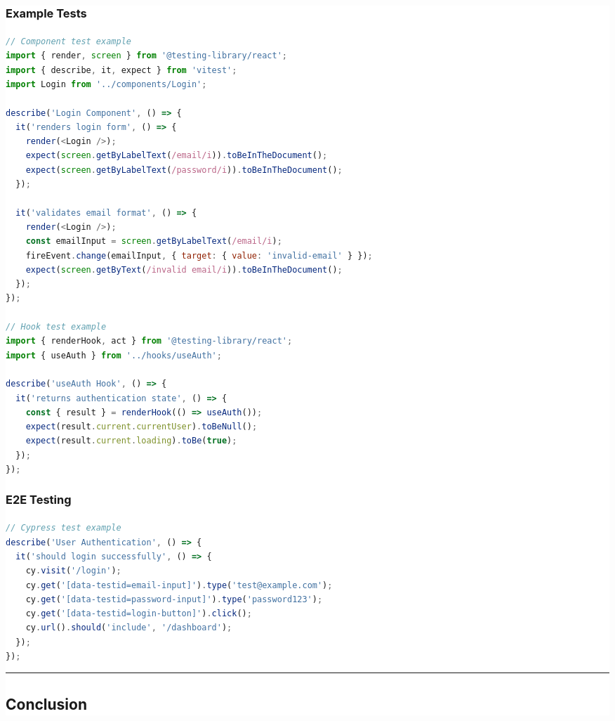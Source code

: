 ### Example Tests
```javascript
// Component test example
import { render, screen } from '@testing-library/react';
import { describe, it, expect } from 'vitest';
import Login from '../components/Login';

describe('Login Component', () => {
  it('renders login form', () => {
    render(<Login />);
    expect(screen.getByLabelText(/email/i)).toBeInTheDocument();
    expect(screen.getByLabelText(/password/i)).toBeInTheDocument();
  });

  it('validates email format', () => {
    render(<Login />);
    const emailInput = screen.getByLabelText(/email/i);
    fireEvent.change(emailInput, { target: { value: 'invalid-email' } });
    expect(screen.getByText(/invalid email/i)).toBeInTheDocument();
  });
});

// Hook test example
import { renderHook, act } from '@testing-library/react';
import { useAuth } from '../hooks/useAuth';

describe('useAuth Hook', () => {
  it('returns authentication state', () => {
    const { result } = renderHook(() => useAuth());
    expect(result.current.currentUser).toBeNull();
    expect(result.current.loading).toBe(true);
  });
});
```

### E2E Testing
```javascript
// Cypress test example
describe('User Authentication', () => {
  it('should login successfully', () => {
    cy.visit('/login');
    cy.get('[data-testid=email-input]').type('test@example.com');
    cy.get('[data-testid=password-input]').type('password123');
    cy.get('[data-testid=login-button]').click();
    cy.url().should('include', '/dashboard');
  });
});
```

---

## Conclusion
